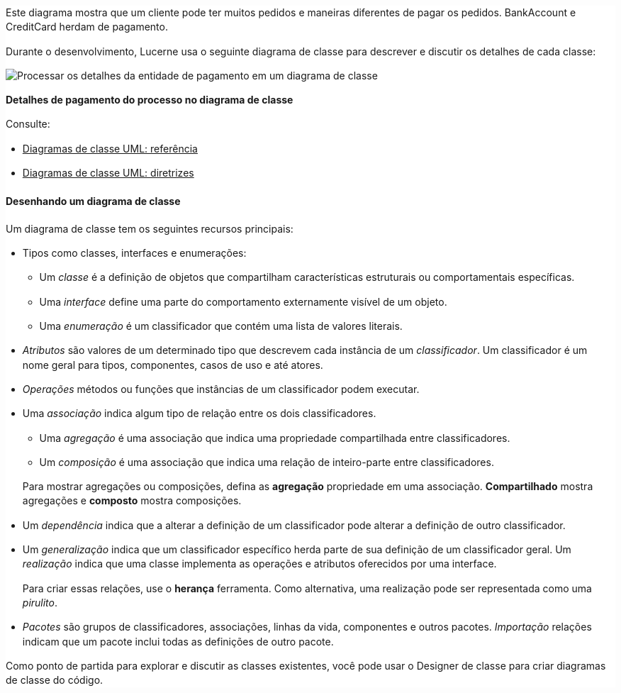 Este diagrama mostra que um cliente pode ter muitos pedidos e maneiras diferentes de pagar os pedidos. BankAccount e CreditCard herdam de pagamento.  
  
 Durante o desenvolvimento, Lucerne usa o seguinte diagrama de classe para descrever e discutir os detalhes de cada classe:  
  
 ![Processar os detalhes da entidade de pagamento em um diagrama de classe](../modeling/media/uml-payment.png "UML_Payment")  
  
 **Detalhes de pagamento do processo no diagrama de classe**  
  
 Consulte:  
  
-   [Diagramas de classe UML: referência](../modeling/uml-class-diagrams-reference.md)  
  
-   [Diagramas de classe UML: diretrizes](../modeling/uml-class-diagrams-guidelines.md)  
  
#### <a name="drawing-a-class-diagram"></a>Desenhando um diagrama de classe  
 Um diagrama de classe tem os seguintes recursos principais:  
  
-   Tipos como classes, interfaces e enumerações:  
  
    -   Um *classe* é a definição de objetos que compartilham características estruturais ou comportamentais específicas.  
  
    -   Uma *interface* define uma parte do comportamento externamente visível de um objeto.  
  
    -   Uma *enumeração* é um classificador que contém uma lista de valores literais.  
  
-   *Atributos* são valores de um determinado tipo que descrevem cada instância de um *classificador*. Um classificador é um nome geral para tipos, componentes, casos de uso e até atores.  
  
-   *Operações* métodos ou funções que instâncias de um classificador podem executar.  
  
-   Uma *associação* indica algum tipo de relação entre os dois classificadores.  
  
    -   Uma *agregação* é uma associação que indica uma propriedade compartilhada entre classificadores.  
  
    -   Um *composição* é uma associação que indica uma relação de inteiro-parte entre classificadores.  
  
     Para mostrar agregações ou composições, defina as **agregação** propriedade em uma associação. **Compartilhado** mostra agregações e **composto** mostra composições.  
  
-   Um *dependência* indica que a alterar a definição de um classificador pode alterar a definição de outro classificador.  
  
-   Um *generalização* indica que um classificador específico herda parte de sua definição de um classificador geral. Um *realização* indica que uma classe implementa as operações e atributos oferecidos por uma interface.  
  
     Para criar essas relações, use o **herança** ferramenta. Como alternativa, uma realização pode ser representada como uma *pirulito*.  
  
-   *Pacotes* são grupos de classificadores, associações, linhas da vida, componentes e outros pacotes. *Importação* relações indicam que um pacote inclui todas as definições de outro pacote.  
  
 Como ponto de partida para explorar e discutir as classes existentes, você pode usar o Designer de classe para criar diagramas de classe do código.  
  